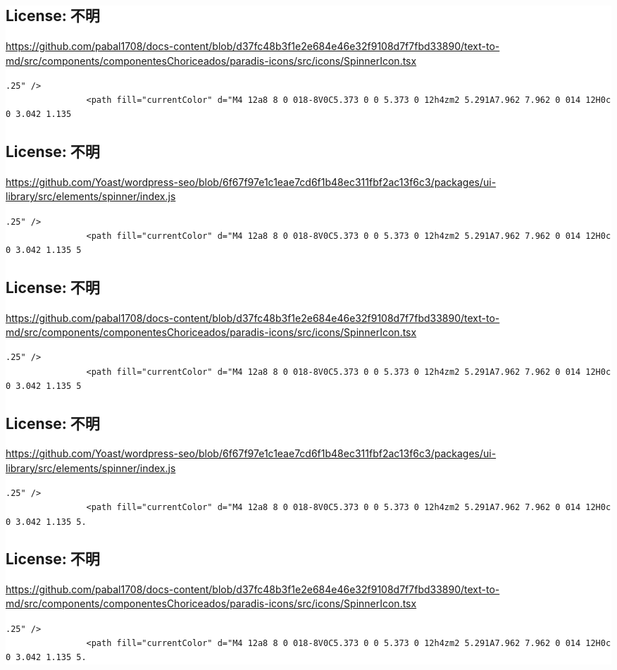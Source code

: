 
## License: 不明
https://github.com/pabal1708/docs-content/blob/d37fc48b3f1e2e684e46e32f9108d7f7fbd33890/text-to-md/src/components/componentesChoriceados/paradis-icons/src/icons/SpinnerIcon.tsx

```
.25" />
                <path fill="currentColor" d="M4 12a8 8 0 018-8V0C5.373 0 0 5.373 0 12h4zm2 5.291A7.962 7.962 0 014 12H0c0 3.042 1.135 
```


## License: 不明
https://github.com/Yoast/wordpress-seo/blob/6f67f97e1c1eae7cd6f1b48ec311fbf2ac13f6c3/packages/ui-library/src/elements/spinner/index.js

```
.25" />
                <path fill="currentColor" d="M4 12a8 8 0 018-8V0C5.373 0 0 5.373 0 12h4zm2 5.291A7.962 7.962 0 014 12H0c0 3.042 1.135 5
```


## License: 不明
https://github.com/pabal1708/docs-content/blob/d37fc48b3f1e2e684e46e32f9108d7f7fbd33890/text-to-md/src/components/componentesChoriceados/paradis-icons/src/icons/SpinnerIcon.tsx

```
.25" />
                <path fill="currentColor" d="M4 12a8 8 0 018-8V0C5.373 0 0 5.373 0 12h4zm2 5.291A7.962 7.962 0 014 12H0c0 3.042 1.135 5
```


## License: 不明
https://github.com/Yoast/wordpress-seo/blob/6f67f97e1c1eae7cd6f1b48ec311fbf2ac13f6c3/packages/ui-library/src/elements/spinner/index.js

```
.25" />
                <path fill="currentColor" d="M4 12a8 8 0 018-8V0C5.373 0 0 5.373 0 12h4zm2 5.291A7.962 7.962 0 014 12H0c0 3.042 1.135 5.
```


## License: 不明
https://github.com/pabal1708/docs-content/blob/d37fc48b3f1e2e684e46e32f9108d7f7fbd33890/text-to-md/src/components/componentesChoriceados/paradis-icons/src/icons/SpinnerIcon.tsx

```
.25" />
                <path fill="currentColor" d="M4 12a8 8 0 018-8V0C5.373 0 0 5.373 0 12h4zm2 5.291A7.962 7.962 0 014 12H0c0 3.042 1.135 5.
```
